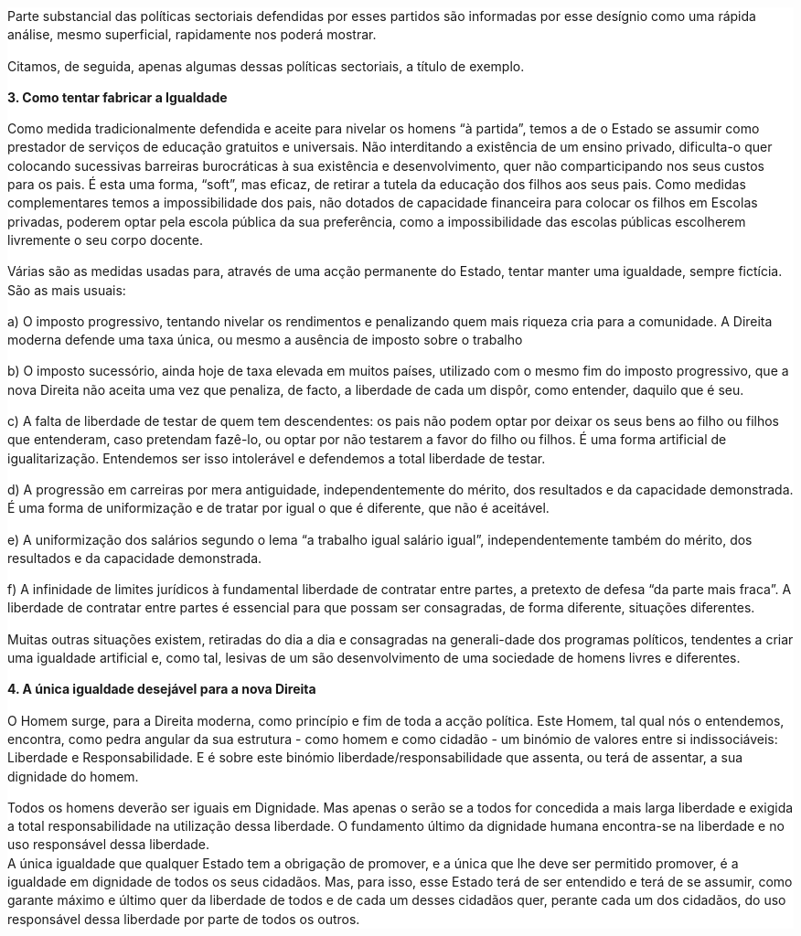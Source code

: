 Parte substancial das políticas sectoriais defendidas por esses partidos são informadas por esse desígnio como uma rápida análise, mesmo superficial, rapidamente nos poderá mostrar.

Citamos, de seguida, apenas algumas dessas políticas sectoriais, a título de exemplo.

**3. Como tentar fabricar a Igualdade**

Como medida tradicionalmente defendida e aceite para nivelar os homens “à partida”, temos a de o Estado se assumir como prestador de serviços de educação gratuitos e universais. Não interditando a existência de um ensino privado, dificulta-o quer colocando sucessivas barreiras burocráticas à sua existência e desenvolvimento, quer não comparticipando nos seus custos para os pais. É esta uma forma, “soft”, mas eficaz, de retirar a tutela da educação dos filhos aos seus pais. Como medidas complementares temos a impossibilidade dos pais, não dotados de capacidade financeira para colocar os filhos em Escolas privadas, poderem optar pela escola pública da sua preferência, como a impossibilidade das escolas públicas escolherem livremente o seu corpo docente.

Várias são as medidas usadas para, através de uma acção permanente do Estado, tentar manter uma igualdade, sempre fictícia. São as mais usuais:

a) O imposto progressivo, tentando nivelar os rendimentos e penalizando quem mais riqueza cria para a comunidade. A Direita moderna defende uma taxa única, ou mesmo a ausência de imposto sobre o trabalho

b) O imposto sucessório, ainda hoje de taxa elevada em muitos países, utilizado com o mesmo fim do imposto progressivo, que a nova Direita não aceita uma vez que penaliza, de facto, a liberdade de cada um dispôr, como entender, daquilo que é seu.

c) A falta de liberdade de testar de quem tem descendentes: os pais não podem optar por deixar os seus bens ao filho ou filhos que entenderam, caso pretendam fazê-lo, ou optar por não testarem a favor do filho ou filhos. É uma forma artificial de igualitarização. Entendemos ser isso intolerável e defendemos a total liberdade de testar.

d) A progressão em carreiras por mera antiguidade, independentemente do mérito, dos resultados e da capacidade demonstrada. É uma forma de uniformização e de tratar por igual o que é diferente, que não é aceitável.

e) A uniformização dos salários segundo o lema “a trabalho igual salário igual”, independentemente também do mérito, dos resultados e da capacidade demonstrada.

f) A infinidade de limites jurídicos à fundamental liberdade de contratar entre partes, a pretexto de defesa “da parte mais fraca”. A liberdade de contratar entre partes é essencial para que possam ser consagradas, de forma diferente, situações diferentes.


Muitas outras situações existem, retiradas do dia a dia e consagradas na generali-dade dos programas políticos, tendentes a criar uma igualdade artificial e, como tal, lesivas de um são desenvolvimento de uma sociedade de homens livres e diferentes.

**4. A única igualdade desejável para a nova Direita**

O Homem surge, para a Direita moderna, como princípio e fim de toda a acção política. Este Homem, tal qual nós o entendemos, encontra, como pedra angular da sua estrutura - como homem e como cidadão - um binómio de valores entre si indissociáveis: Liberdade e Responsabilidade. E é sobre este binómio liberdade/responsabilidade que assenta, ou terá de assentar, a sua dignidade do homem.

Todos os homens deverão ser iguais em Dignidade. Mas apenas o serão se a todos for concedida a mais larga liberdade e exigida a total responsabilidade na utilização dessa liberdade. O fundamento último da dignidade humana encontra-se na liberdade e no uso responsável dessa liberdade. <br>
A única igualdade que qualquer Estado tem a obrigação de promover, e a única que lhe deve ser permitido promover, é a igualdade em dignidade de todos os seus cidadãos. Mas, para isso, esse Estado terá de ser entendido e terá de se assumir, como garante máximo e último quer da liberdade de todos e de cada um desses cidadãos quer, perante cada um dos cidadãos, do uso responsável dessa liberdade por parte de todos os outros.
